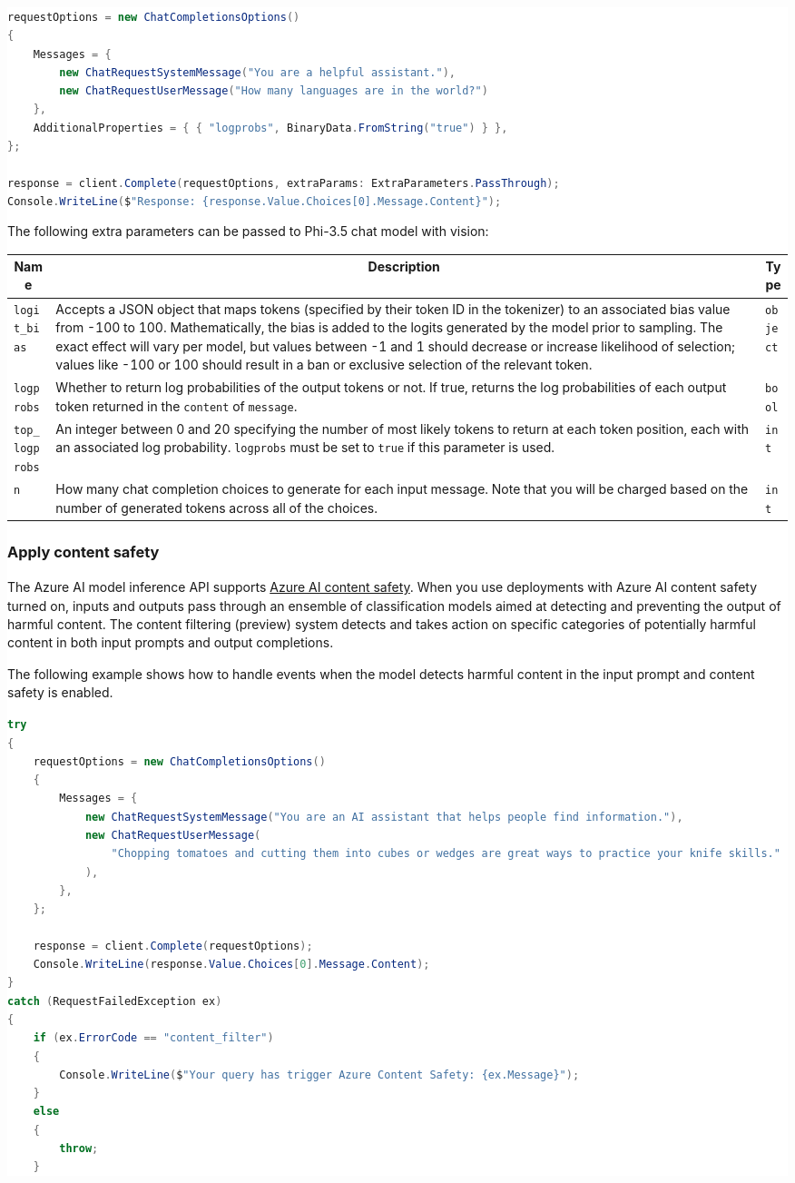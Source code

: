 ```csharp
requestOptions = new ChatCompletionsOptions()
{
    Messages = {
        new ChatRequestSystemMessage("You are a helpful assistant."),
        new ChatRequestUserMessage("How many languages are in the world?")
    },
    AdditionalProperties = { { "logprobs", BinaryData.FromString("true") } },
};

response = client.Complete(requestOptions, extraParams: ExtraParameters.PassThrough);
Console.WriteLine($"Response: {response.Value.Choices[0].Message.Content}");
```

The following extra parameters can be passed to Phi-3.5 chat model with vision:

| Name           | Description           | Type            |
| -------------- | --------------------- | --------------- |
| `logit_bias` | Accepts a JSON object that maps tokens (specified by their token ID in the tokenizer) to an associated bias value from -100 to 100. Mathematically, the bias is added to the logits generated by the model prior to sampling. The exact effect will vary per model, but values between -1 and 1 should decrease or increase likelihood of selection; values like -100 or 100 should result in a ban or exclusive selection of the relevant token. | `object` |
| `logprobs` | Whether to return log probabilities of the output tokens or not. If true, returns the log probabilities of each output token returned in the `content` of `message`. | `bool` |
| `top_logprobs` | An integer between 0 and 20 specifying the number of most likely tokens to return at each token position, each with an associated log probability. `logprobs` must be set to `true` if this parameter is used. | `int` |
| `n` | How many chat completion choices to generate for each input message. Note that you will be charged based on the number of generated tokens across all of the choices. | `int` |


### Apply content safety

The Azure AI model inference API supports [Azure AI content safety](https://aka.ms/azureaicontentsafety). When you use deployments with Azure AI content safety turned on, inputs and outputs pass through an ensemble of classification models aimed at detecting and preventing the output of harmful content. The content filtering (preview) system detects and takes action on specific categories of potentially harmful content in both input prompts and output completions.

The following example shows how to handle events when the model detects harmful content in the input prompt and content safety is enabled.


```csharp
try
{
    requestOptions = new ChatCompletionsOptions()
    {
        Messages = {
            new ChatRequestSystemMessage("You are an AI assistant that helps people find information."),
            new ChatRequestUserMessage(
                "Chopping tomatoes and cutting them into cubes or wedges are great ways to practice your knife skills."
            ),
        },
    };

    response = client.Complete(requestOptions);
    Console.WriteLine(response.Value.Choices[0].Message.Content);
}
catch (RequestFailedException ex)
{
    if (ex.ErrorCode == "content_filter")
    {
        Console.WriteLine($"Your query has trigger Azure Content Safety: {ex.Message}");
    }
    else
    {
        throw;
    }
```